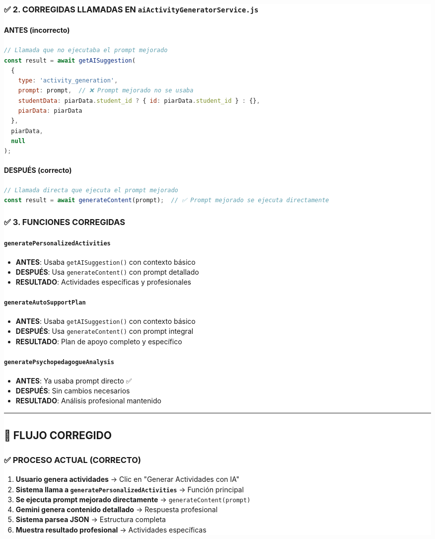 ### **✅ 2. CORREGIDAS LLAMADAS EN `aiActivityGeneratorService.js`**

#### **ANTES (incorrecto)**
```javascript
// Llamada que no ejecutaba el prompt mejorado
const result = await getAISuggestion(
  {
    type: 'activity_generation',
    prompt: prompt,  // ❌ Prompt mejorado no se usaba
    studentData: piarData.student_id ? { id: piarData.student_id } : {},
    piarData: piarData
  },
  piarData,
  null
);
```

#### **DESPUÉS (correcto)**
```javascript
// Llamada directa que ejecuta el prompt mejorado
const result = await generateContent(prompt);  // ✅ Prompt mejorado se ejecuta directamente
```

### **✅ 3. FUNCIONES CORREGIDAS**

#### **`generatePersonalizedActivities`**
- **ANTES**: Usaba `getAISuggestion()` con contexto básico
- **DESPUÉS**: Usa `generateContent()` con prompt detallado
- **RESULTADO**: Actividades específicas y profesionales

#### **`generateAutoSupportPlan`**
- **ANTES**: Usaba `getAISuggestion()` con contexto básico
- **DESPUÉS**: Usa `generateContent()` con prompt integral
- **RESULTADO**: Plan de apoyo completo y específico

#### **`generatePsychopedagogueAnalysis`**
- **ANTES**: Ya usaba prompt directo ✅
- **DESPUÉS**: Sin cambios necesarios
- **RESULTADO**: Análisis profesional mantenido

---

## 🎯 **FLUJO CORREGIDO**

### **✅ PROCESO ACTUAL (CORRECTO)**

1. **Usuario genera actividades** → Clic en "Generar Actividades con IA"
2. **Sistema llama a `generatePersonalizedActivities`** → Función principal
3. **Se ejecuta prompt mejorado directamente** → `generateContent(prompt)`
4. **Gemini genera contenido detallado** → Respuesta profesional
5. **Sistema parsea JSON** → Estructura completa
6. **Muestra resultado profesional** → Actividades específicas
